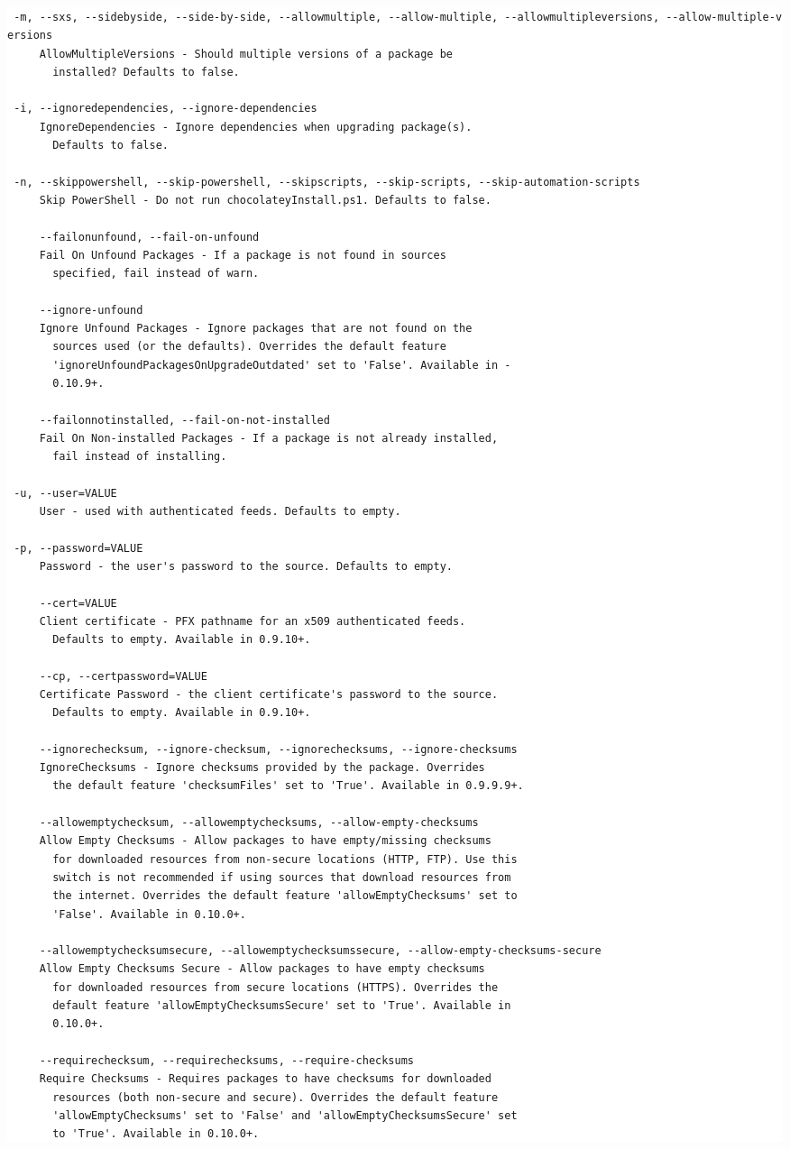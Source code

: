 ~~~
 -m, --sxs, --sidebyside, --side-by-side, --allowmultiple, --allow-multiple, --allowmultipleversions, --allow-multiple-versions
     AllowMultipleVersions - Should multiple versions of a package be 
       installed? Defaults to false.

 -i, --ignoredependencies, --ignore-dependencies
     IgnoreDependencies - Ignore dependencies when upgrading package(s). 
       Defaults to false.

 -n, --skippowershell, --skip-powershell, --skipscripts, --skip-scripts, --skip-automation-scripts
     Skip PowerShell - Do not run chocolateyInstall.ps1. Defaults to false.

     --failonunfound, --fail-on-unfound
     Fail On Unfound Packages - If a package is not found in sources 
       specified, fail instead of warn.

     --ignore-unfound
     Ignore Unfound Packages - Ignore packages that are not found on the 
       sources used (or the defaults). Overrides the default feature 
       'ignoreUnfoundPackagesOnUpgradeOutdated' set to 'False'. Available in -
       0.10.9+.

     --failonnotinstalled, --fail-on-not-installed
     Fail On Non-installed Packages - If a package is not already installed, 
       fail instead of installing.

 -u, --user=VALUE
     User - used with authenticated feeds. Defaults to empty.

 -p, --password=VALUE
     Password - the user's password to the source. Defaults to empty.

     --cert=VALUE
     Client certificate - PFX pathname for an x509 authenticated feeds. 
       Defaults to empty. Available in 0.9.10+.

     --cp, --certpassword=VALUE
     Certificate Password - the client certificate's password to the source. 
       Defaults to empty. Available in 0.9.10+.

     --ignorechecksum, --ignore-checksum, --ignorechecksums, --ignore-checksums
     IgnoreChecksums - Ignore checksums provided by the package. Overrides 
       the default feature 'checksumFiles' set to 'True'. Available in 0.9.9.9+.

     --allowemptychecksum, --allowemptychecksums, --allow-empty-checksums
     Allow Empty Checksums - Allow packages to have empty/missing checksums 
       for downloaded resources from non-secure locations (HTTP, FTP). Use this 
       switch is not recommended if using sources that download resources from 
       the internet. Overrides the default feature 'allowEmptyChecksums' set to 
       'False'. Available in 0.10.0+.

     --allowemptychecksumsecure, --allowemptychecksumssecure, --allow-empty-checksums-secure
     Allow Empty Checksums Secure - Allow packages to have empty checksums 
       for downloaded resources from secure locations (HTTPS). Overrides the 
       default feature 'allowEmptyChecksumsSecure' set to 'True'. Available in 
       0.10.0+.

     --requirechecksum, --requirechecksums, --require-checksums
     Require Checksums - Requires packages to have checksums for downloaded 
       resources (both non-secure and secure). Overrides the default feature 
       'allowEmptyChecksums' set to 'False' and 'allowEmptyChecksumsSecure' set 
       to 'True'. Available in 0.10.0+.

~~~